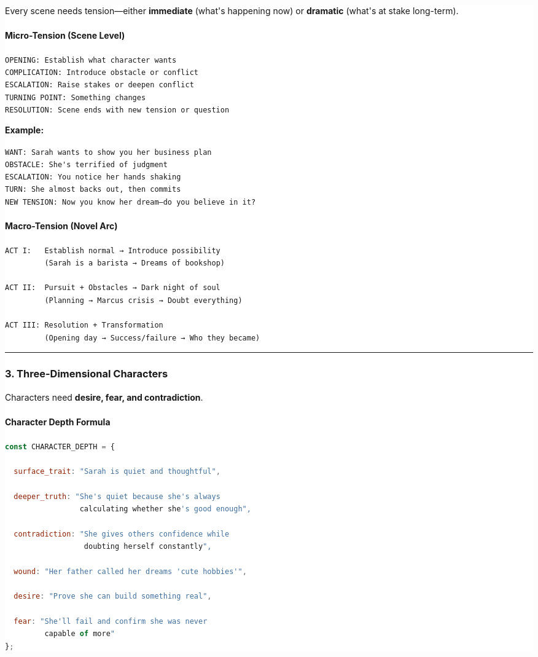 Every scene needs tension—either **immediate** (what's happening now) or **dramatic** (what's at stake long-term).

#### Micro-Tension (Scene Level)
```
OPENING: Establish what character wants
COMPLICATION: Introduce obstacle or conflict  
ESCALATION: Raise stakes or deepen conflict
TURNING POINT: Something changes
RESOLUTION: Scene ends with new tension or question
```

**Example:**
```
WANT: Sarah wants to show you her business plan
OBSTACLE: She's terrified of judgment
ESCALATION: You notice her hands shaking
TURN: She almost backs out, then commits
NEW TENSION: Now you know her dream—do you believe in it?
```

#### Macro-Tension (Novel Arc)
```
ACT I:   Establish normal → Introduce possibility
         (Sarah is a barista → Dreams of bookshop)

ACT II:  Pursuit + Obstacles → Dark night of soul
         (Planning → Marcus crisis → Doubt everything)

ACT III: Resolution + Transformation
         (Opening day → Success/failure → Who they became)
```

---

### 3. **Three-Dimensional Characters**

Characters need **desire, fear, and contradiction**.

#### Character Depth Formula
```javascript
const CHARACTER_DEPTH = {
  
  surface_trait: "Sarah is quiet and thoughtful",
  
  deeper_truth: "She's quiet because she's always 
                 calculating whether she's good enough",
  
  contradiction: "She gives others confidence while 
                  doubting herself constantly",
  
  wound: "Her father called her dreams 'cute hobbies'",
  
  desire: "Prove she can build something real",
  
  fear: "She'll fail and confirm she was never 
         capable of more"
};
```
